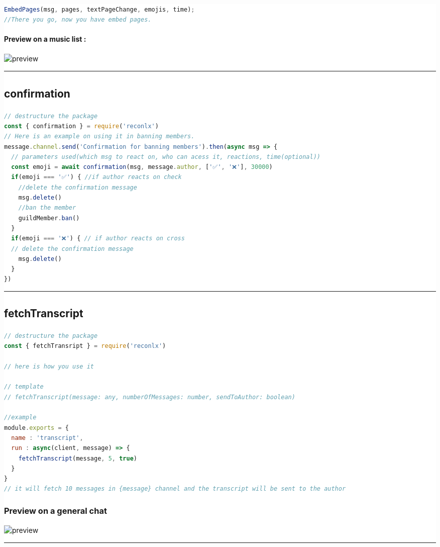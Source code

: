```js
EmbedPages(msg, pages, textPageChange, emojis, time); 
//There you go, now you have embed pages.
```
#### Preview on a music list : 
![preview](https://imgur.com/wduFcGP.png)

---

## confirmation
```js
// destructure the package
const { confirmation } = require('reconlx')
// Here is an example on using it in banning members.
message.channel.send('Confirmation for banning members').then(async msg => {
  // parameters used(which msg to react on, who can acess it, reactions, time(optional))
  const emoji = await confirmation(msg, message.author, ['✅', '❌'], 30000)
  if(emoji === '✅') { //if author reacts on check
    //delete the confirmation message
    msg.delete()
    //ban the member
    guildMember.ban()
  } 
  if(emoji === '❌') { // if author reacts on cross
  // delete the confirmation message
    msg.delete()
  }
})
```
---

## fetchTranscript
```js
// destructure the package
const { fetchTransript } = require('reconlx')

// here is how you use it

// template
// fetchTranscript(message: any, numberOfMessages: number, sendToAuthor: boolean)

//example
module.exports = {
  name : 'transcript',
  run : async(client, message) => {
    fetchTranscript(message, 5, true)
  }
}
// it will fetch 10 messages in {message} channel and the transcript will be sent to the author
```
### Preview on a general chat
![preview](https://i.imgur.com/CB1a6eD.png)

---